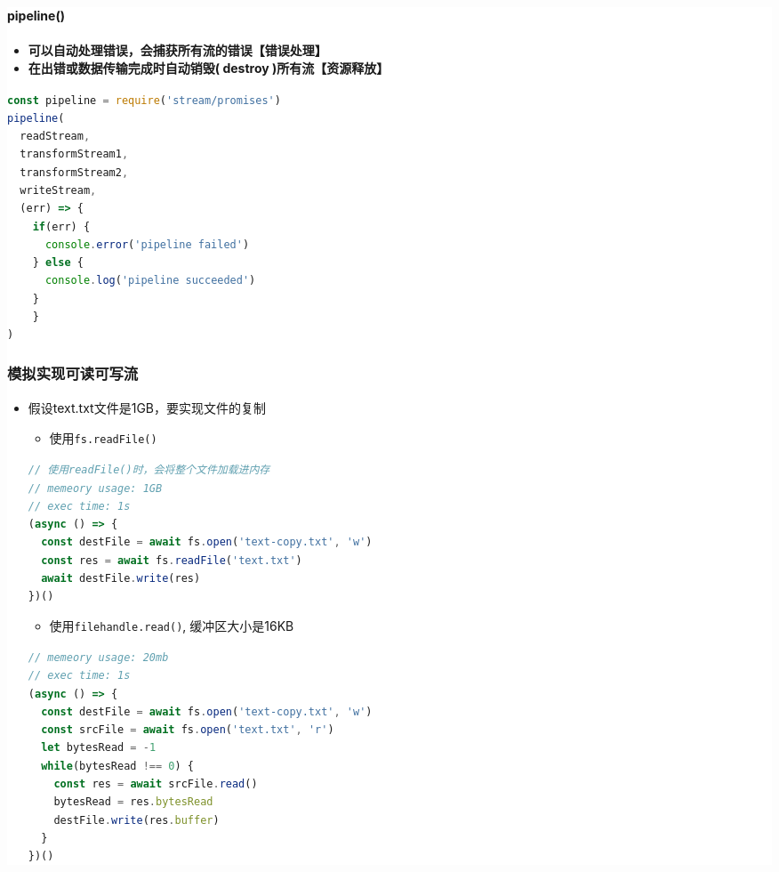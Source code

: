 



#### pipeline()

- **可以自动处理错误，会捕获所有流的错误【错误处理】**
- **在出错或数据传输完成时自动销毁( destroy )所有流【资源释放】**

```js
const pipeline = require('stream/promises')
pipeline(
  readStream, 
  transformStream1,
  transformStream2, 
  writeStream, 
  (err) => {
  	if(err) {
      console.error('pipeline failed')
    } else {
      console.log('pipeline succeeded')
    }
	}
)
```







### 模拟实现可读可写流

- 假设text.txt文件是1GB，要实现文件的复制

  - 使用`fs.readFile()`

  ```js
  // 使用readFile()时，会将整个文件加载进内存
  // memeory usage: 1GB
  // exec time: 1s
  (async () => {
    const destFile = await fs.open('text-copy.txt', 'w')
    const res = await fs.readFile('text.txt')
    await destFile.write(res)
  })()
  ```

  - 使用`filehandle.read()`, 缓冲区大小是16KB

  ```js
  // memeory usage: 20mb
  // exec time: 1s
  (async () => {
    const destFile = await fs.open('text-copy.txt', 'w')
    const srcFile = await fs.open('text.txt', 'r')
    let bytesRead = -1
    while(bytesRead !== 0) {
      const res = await srcFile.read()
      bytesRead = res.bytesRead
      destFile.write(res.buffer)
    }
  })()
  ```
